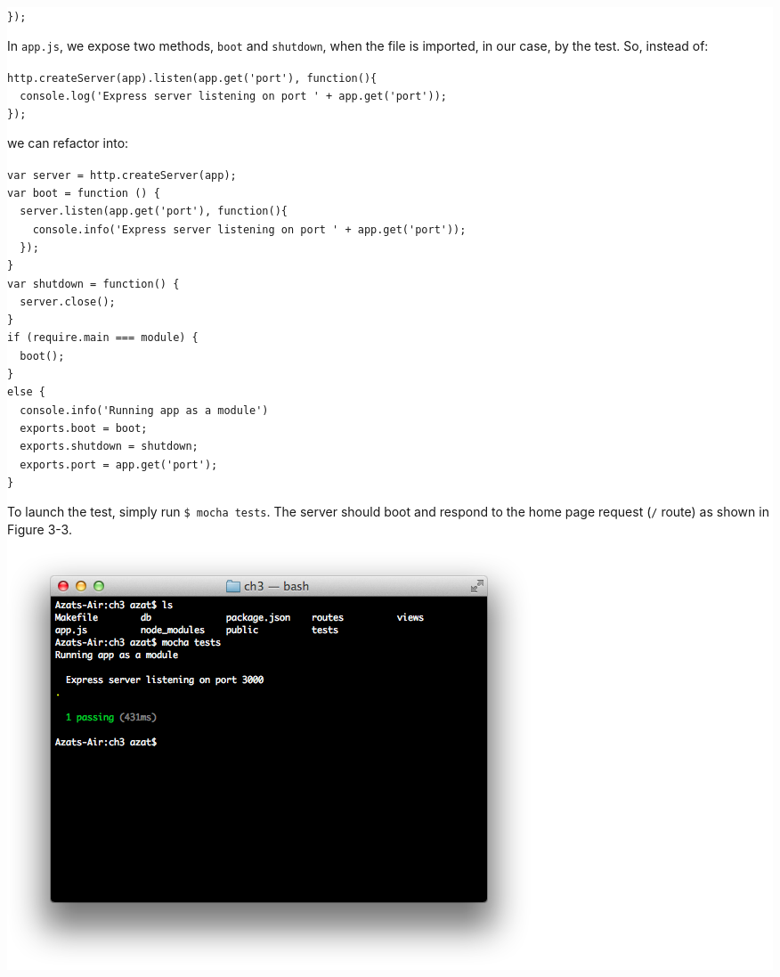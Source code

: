     });

In `app.js`, we expose two methods, `boot` and `shutdown`, when the file is imported, in our case, by the test. So, instead of:

    http.createServer(app).listen(app.get('port'), function(){
      console.log('Express server listening on port ' + app.get('port'));
    });

we can refactor into:

    var server = http.createServer(app);
    var boot = function () {
      server.listen(app.get('port'), function(){
        console.info('Express server listening on port ' + app.get('port'));
      });
    }
    var shutdown = function() {
      server.close();
    }
    if (require.main === module) {
      boot();
    }
    else {
      console.info('Running app as a module')
      exports.boot = boot;
      exports.shutdown = shutdown;
      exports.port = app.get('port');
    }

To launch the test, simply run `$ mocha tests`. The server should boot and respond to the home page request (`/` route) as shown in Figure 3-3.

![alt](media/image3.png)
